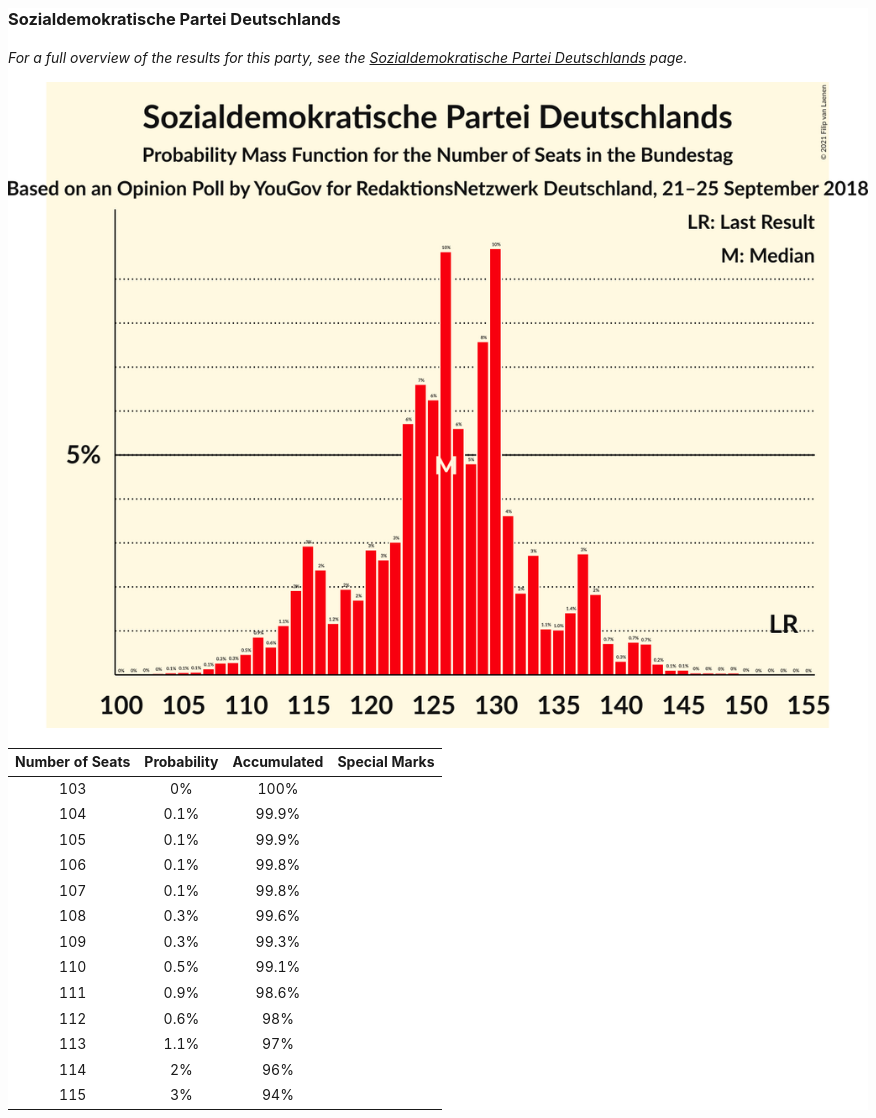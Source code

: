 ### Sozialdemokratische Partei Deutschlands

*For a full overview of the results for this party, see the [Sozialdemokratische Partei Deutschlands](party-sozialdemokratischeparteideutschlands.html) page.*

![Graph with seats probability mass function not yet produced](2018-09-25-YouGov-seats-pmf-sozialdemokratischeparteideutschlands.png "Seats Probability Mass Function")

| Number of Seats | Probability | Accumulated | Special Marks |
|:---------------:|:-----------:|:-----------:|:-------------:|
| 103 | 0% | 100% |  |
| 104 | 0.1% | 99.9% |  |
| 105 | 0.1% | 99.9% |  |
| 106 | 0.1% | 99.8% |  |
| 107 | 0.1% | 99.8% |  |
| 108 | 0.3% | 99.6% |  |
| 109 | 0.3% | 99.3% |  |
| 110 | 0.5% | 99.1% |  |
| 111 | 0.9% | 98.6% |  |
| 112 | 0.6% | 98% |  |
| 113 | 1.1% | 97% |  |
| 114 | 2% | 96% |  |
| 115 | 3% | 94% |  |